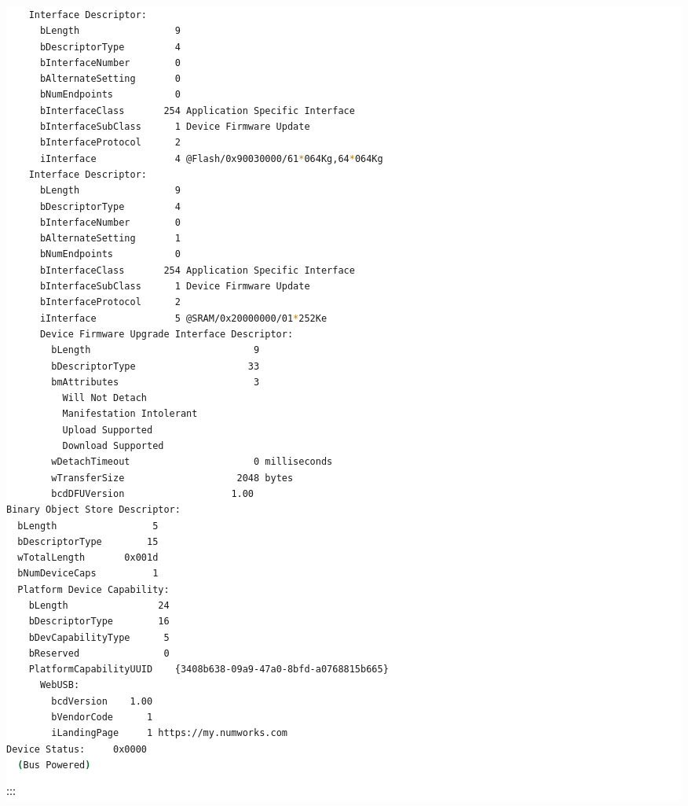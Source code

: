 ```bash
    Interface Descriptor:
      bLength                 9
      bDescriptorType         4
      bInterfaceNumber        0
      bAlternateSetting       0
      bNumEndpoints           0
      bInterfaceClass       254 Application Specific Interface
      bInterfaceSubClass      1 Device Firmware Update
      bInterfaceProtocol      2 
      iInterface              4 @Flash/0x90030000/61*064Kg,64*064Kg
    Interface Descriptor:
      bLength                 9
      bDescriptorType         4
      bInterfaceNumber        0
      bAlternateSetting       1
      bNumEndpoints           0
      bInterfaceClass       254 Application Specific Interface
      bInterfaceSubClass      1 Device Firmware Update
      bInterfaceProtocol      2 
      iInterface              5 @SRAM/0x20000000/01*252Ke
      Device Firmware Upgrade Interface Descriptor:
        bLength                             9
        bDescriptorType                    33
        bmAttributes                        3
          Will Not Detach
          Manifestation Intolerant
          Upload Supported
          Download Supported
        wDetachTimeout                      0 milliseconds
        wTransferSize                    2048 bytes
        bcdDFUVersion                   1.00
Binary Object Store Descriptor:
  bLength                 5
  bDescriptorType        15
  wTotalLength       0x001d
  bNumDeviceCaps          1
  Platform Device Capability:
    bLength                24
    bDescriptorType        16
    bDevCapabilityType      5
    bReserved               0
    PlatformCapabilityUUID    {3408b638-09a9-47a0-8bfd-a0768815b665}
      WebUSB:
        bcdVersion    1.00
        bVendorCode      1
        iLandingPage     1 https://my.numworks.com
Device Status:     0x0000
  (Bus Powered)
```

:::
